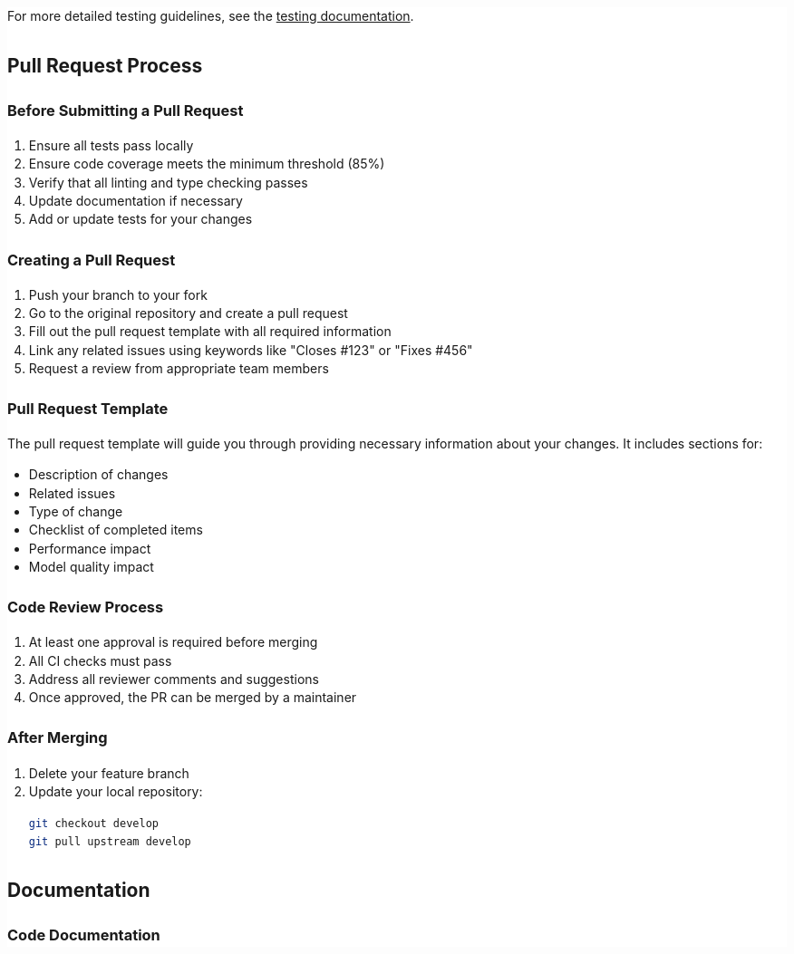 For more detailed testing guidelines, see the [testing documentation](testing.md).

## Pull Request Process

### Before Submitting a Pull Request

1. Ensure all tests pass locally
2. Ensure code coverage meets the minimum threshold (85%)
3. Verify that all linting and type checking passes
4. Update documentation if necessary
5. Add or update tests for your changes

### Creating a Pull Request

1. Push your branch to your fork
2. Go to the original repository and create a pull request
3. Fill out the pull request template with all required information
4. Link any related issues using keywords like "Closes #123" or "Fixes #456"
5. Request a review from appropriate team members

### Pull Request Template

The pull request template will guide you through providing necessary information about your changes. It includes sections for:

- Description of changes
- Related issues
- Type of change
- Checklist of completed items
- Performance impact
- Model quality impact

### Code Review Process

1. At least one approval is required before merging
2. All CI checks must pass
3. Address all reviewer comments and suggestions
4. Once approved, the PR can be merged by a maintainer

### After Merging

1. Delete your feature branch
2. Update your local repository:
   ```bash
   git checkout develop
   git pull upstream develop
   ```

## Documentation

### Code Documentation
